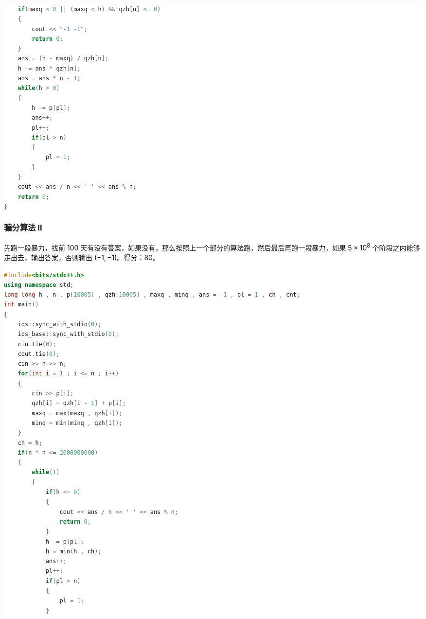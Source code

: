 ```cpp
	if(maxq < 0 || (maxq < h) && qzh[n] <= 0)
	{
		cout << "-1 -1";
		return 0;
	}
	ans = (h - maxq) / qzh[n];
	h -= ans * qzh[n];
	ans = ans * n - 1;
	while(h > 0)
	{
		h -= p[pl];
		ans++;
		pl++;
		if(pl > n)
		{
			pl = 1;
		}
	}
	cout << ans / n << ' ' << ans % n;
	return 0;
}
```

### 骗分算法 II

先跑一段暴力，找前 $100$ 天有没有答案，如果没有，那么按照上一个部分的算法跑，然后最后再跑一段暴力，如果 $5 \times 10^8$ 个阶段之内能够走出去，输出答案，否则输出 $(-1 , -1)$。得分：$80$。

```cpp
#include<bits/stdc++.h>
using namespace std;
long long h , n , p[10005] , qzh[10005] , maxq , minq , ans = -1 , pl = 1 , ch , cnt;
int main()
{
	ios::sync_with_stdio(0);
	ios_base::sync_with_stdio(0);
	cin.tie(0);
	cout.tie(0);
	cin >> h >> n;
	for(int i = 1 ; i <= n ; i++)
	{
		cin >> p[i];
		qzh[i] = qzh[i - 1] + p[i];
		maxq = max(maxq , qzh[i]);
		minq = min(minq , qzh[i]);
	}
	ch = h;
	if(n * h <= 2000000000)
	{
		while(1)
		{
			if(h <= 0)
			{
				cout << ans / n << ' ' << ans % n;
				return 0;
			}
			h -= p[pl];
			h = min(h , ch);
			ans++;
			pl++;
			if(pl > n)
			{
				pl = 1;
			}
```